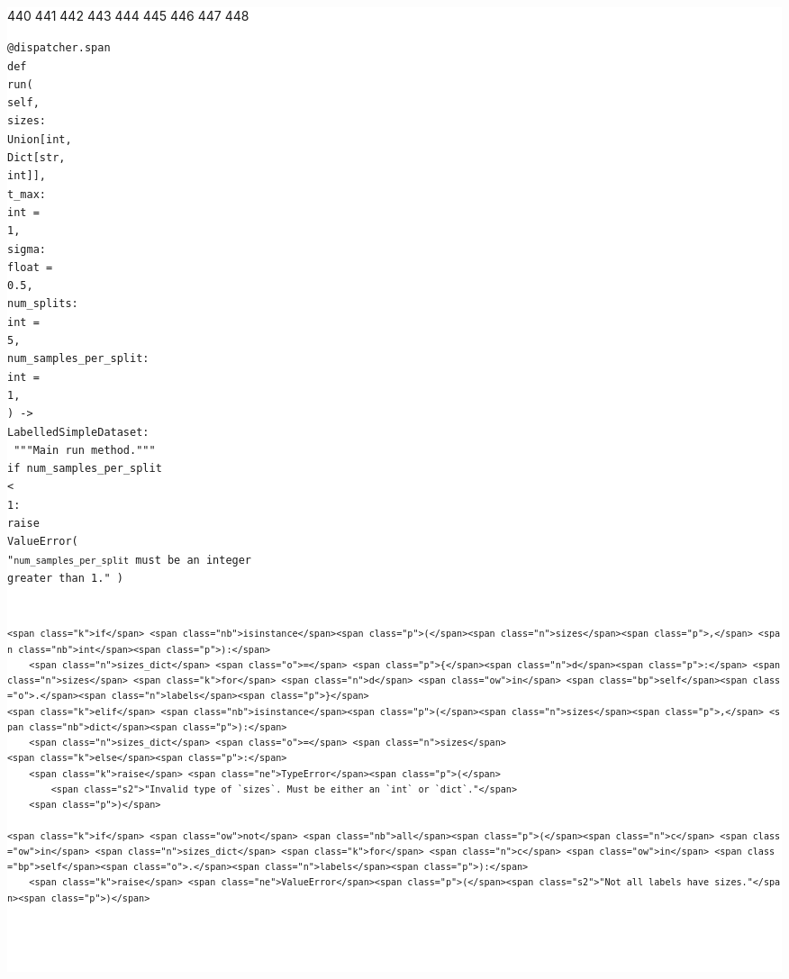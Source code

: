 <span class="normal">440</span>
<span class="normal">441</span>
<span class="normal">442</span>
<span class="normal">443</span>
<span class="normal">444</span>
<span class="normal">445</span>
<span class="normal">446</span>
<span class="normal">447</span>
<span class="normal">448</span></pre></div></td><td class="code"><div><pre><span></span><code><span class="nd">@dispatcher</span><span class="o">.</span><span class="n">span</span>
<span class="k">def</span> <span class="nf">run</span><span class="p">(</span>
    <span class="bp">self</span><span class="p">,</span>
    <span class="n">sizes</span><span class="p">:</span> <span class="n">Union</span><span class="p">[</span><span class="nb">int</span><span class="p">,</span> <span class="n">Dict</span><span class="p">[</span><span class="nb">str</span><span class="p">,</span> <span class="nb">int</span><span class="p">]],</span>
    <span class="n">t_max</span><span class="p">:</span> <span class="nb">int</span> <span class="o">=</span> <span class="mi">1</span><span class="p">,</span>
    <span class="n">sigma</span><span class="p">:</span> <span class="nb">float</span> <span class="o">=</span> <span class="mf">0.5</span><span class="p">,</span>
    <span class="n">num_splits</span><span class="p">:</span> <span class="nb">int</span> <span class="o">=</span> <span class="mi">5</span><span class="p">,</span>
    <span class="n">num_samples_per_split</span><span class="p">:</span> <span class="nb">int</span> <span class="o">=</span> <span class="mi">1</span><span class="p">,</span>
<span class="p">)</span> <span class="o">-&gt;</span> <span class="n">LabelledSimpleDataset</span><span class="p">:</span>
<span class="w">    </span><span class="sd">"""Main run method."""</span>
    <span class="k">if</span> <span class="n">num_samples_per_split</span> <span class="o">&lt;</span> <span class="mi">1</span><span class="p">:</span>
        <span class="k">raise</span> <span class="ne">ValueError</span><span class="p">(</span>
            <span class="s2">"`num_samples_per_split` must be an integer greater than 1."</span>
        <span class="p">)</span>

    <span class="k">if</span> <span class="nb">isinstance</span><span class="p">(</span><span class="n">sizes</span><span class="p">,</span> <span class="nb">int</span><span class="p">):</span>
        <span class="n">sizes_dict</span> <span class="o">=</span> <span class="p">{</span><span class="n">d</span><span class="p">:</span> <span class="n">sizes</span> <span class="k">for</span> <span class="n">d</span> <span class="ow">in</span> <span class="bp">self</span><span class="o">.</span><span class="n">labels</span><span class="p">}</span>
    <span class="k">elif</span> <span class="nb">isinstance</span><span class="p">(</span><span class="n">sizes</span><span class="p">,</span> <span class="nb">dict</span><span class="p">):</span>
        <span class="n">sizes_dict</span> <span class="o">=</span> <span class="n">sizes</span>
    <span class="k">else</span><span class="p">:</span>
        <span class="k">raise</span> <span class="ne">TypeError</span><span class="p">(</span>
            <span class="s2">"Invalid type of `sizes`. Must be either an `int` or `dict`."</span>
        <span class="p">)</span>

    <span class="k">if</span> <span class="ow">not</span> <span class="nb">all</span><span class="p">(</span><span class="n">c</span> <span class="ow">in</span> <span class="n">sizes_dict</span> <span class="k">for</span> <span class="n">c</span> <span class="ow">in</span> <span class="bp">self</span><span class="o">.</span><span class="n">labels</span><span class="p">):</span>
        <span class="k">raise</span> <span class="ne">ValueError</span><span class="p">(</span><span class="s2">"Not all labels have sizes."</span><span class="p">)</span>
